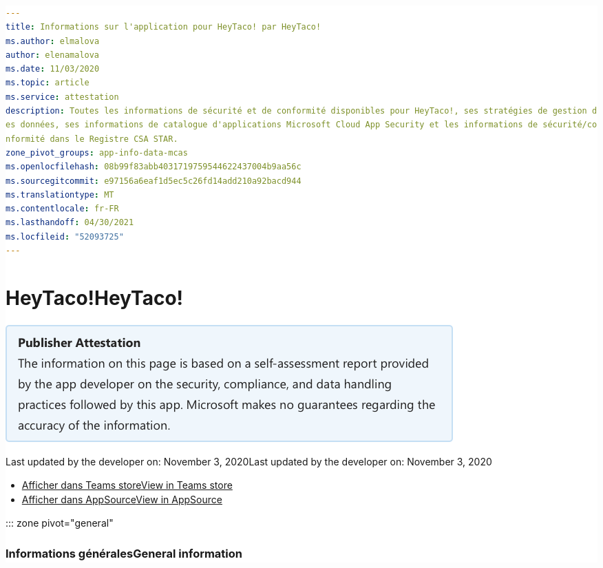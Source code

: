 ```yaml
---
title: Informations sur l'application pour HeyTaco! par HeyTaco!
ms.author: elmalova
author: elenamalova
ms.date: 11/03/2020
ms.topic: article
ms.service: attestation
description: Toutes les informations de sécurité et de conformité disponibles pour HeyTaco!, ses stratégies de gestion des données, ses informations de catalogue d'applications Microsoft Cloud App Security et les informations de sécurité/conformité dans le Registre CSA STAR.
zone_pivot_groups: app-info-data-mcas
ms.openlocfilehash: 08b99f83abb4031719759544622437004b9aa56c
ms.sourcegitcommit: e97156a6eaf1d5ec5c26fd14add210a92bacd944
ms.translationtype: MT
ms.contentlocale: fr-FR
ms.lasthandoff: 04/30/2021
ms.locfileid: "52093725"
---
```

# <a name="heytaco"></a><span data-ttu-id="9c77f-104">HeyTaco!</span><span class="sxs-lookup"><span data-stu-id="9c77f-104">HeyTaco!</span></span>

<p></p>
<img alt="Publisher Attestation: The information on this page is based on a self-assessment report provided by the app developer on the security, compliance, and data handling practices followed by this app. Microsoft makes no guarantees regarding the accuracy of the information." src="../media/attested.png" width="650" />
<p><span data-ttu-id="9c77f-105">Last updated by the developer on: November 3, 2020</span><span class="sxs-lookup"><span data-stu-id="9c77f-105">Last updated by the developer on: November 3, 2020</span></span></p>

* <span data-ttu-id="9c77f-106"><a href="https://teams.microsoft.com/l/app/be8d11cf-265a-4974-9912-4ff28c29fc21" target="_blank">Afficher dans Teams store</a></span><span class="sxs-lookup"><span data-stu-id="9c77f-106"><a href="https://teams.microsoft.com/l/app/be8d11cf-265a-4974-9912-4ff28c29fc21" target="_blank">View in Teams store</a></span></span>
* <span data-ttu-id="9c77f-107"><a href="https://appsource.microsoft.com/product/office/WA200001346" target="_blank">Afficher dans AppSource</a></span><span class="sxs-lookup"><span data-stu-id="9c77f-107"><a href="https://appsource.microsoft.com/product/office/WA200001346" target="_blank">View in AppSource</a></span></span>

::: zone pivot="general"

### <a name="general-information"></a><span data-ttu-id="9c77f-108">Informations générales</span><span class="sxs-lookup"><span data-stu-id="9c77f-108">General information</span></span>
